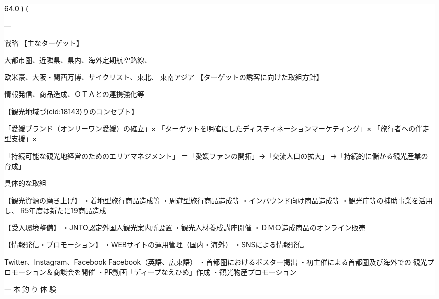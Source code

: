64.0
)
(

―

戦略
【主なターゲット】

大都市圏、近隣県、県内、海外定期航空路線、

欧米豪、大阪・関西万博、サイクリスト、東北、
東南アジア
【ターゲットの誘客に向けた取組方針】

情報発信、商品造成、ＯＴＡとの連携強化等

【観光地域づ(cid:18143)りのコンセプト】

「愛媛ブランド（オンリーワン愛媛）の確立」×
 「ターゲットを明確にしたディスティネーションマーケティング」×
「旅行者への伴走型支援」×

   「持続可能な観光地経営のためのエリアマネジメント」
＝「愛媛ファンの開拓」→「交流人口の拡大」
→「持続的に儲かる観光産業の育成」

具体的な取組

【観光資源の磨き上げ】
・着地型旅行商品造成等
・周遊型旅行商品造成等
・インバウンド向け商品造成等
・観光庁等の補助事業を活用し、
R5年度は新たに19商品造成

【受入環境整備】
・JNTO認定外国人観光案内所設置
・観光人材養成講座開催
・ＤＭＯ造成商品のオンライン販売

【情報発信・プロモーション】
・WEBサイトの運用管理（国内・海外）
・SNSによる情報発信

Twitter、Instagram、Facebook
Facebook（英語、広東語）
・首都圏におけるポスター掲出
・初主催による首都圏及び海外での
観光プロモーション＆商談会を開催
・PR動画「ディープなえひめ」作成
・観光物産プロモーション

一
本
釣
り
体
験
